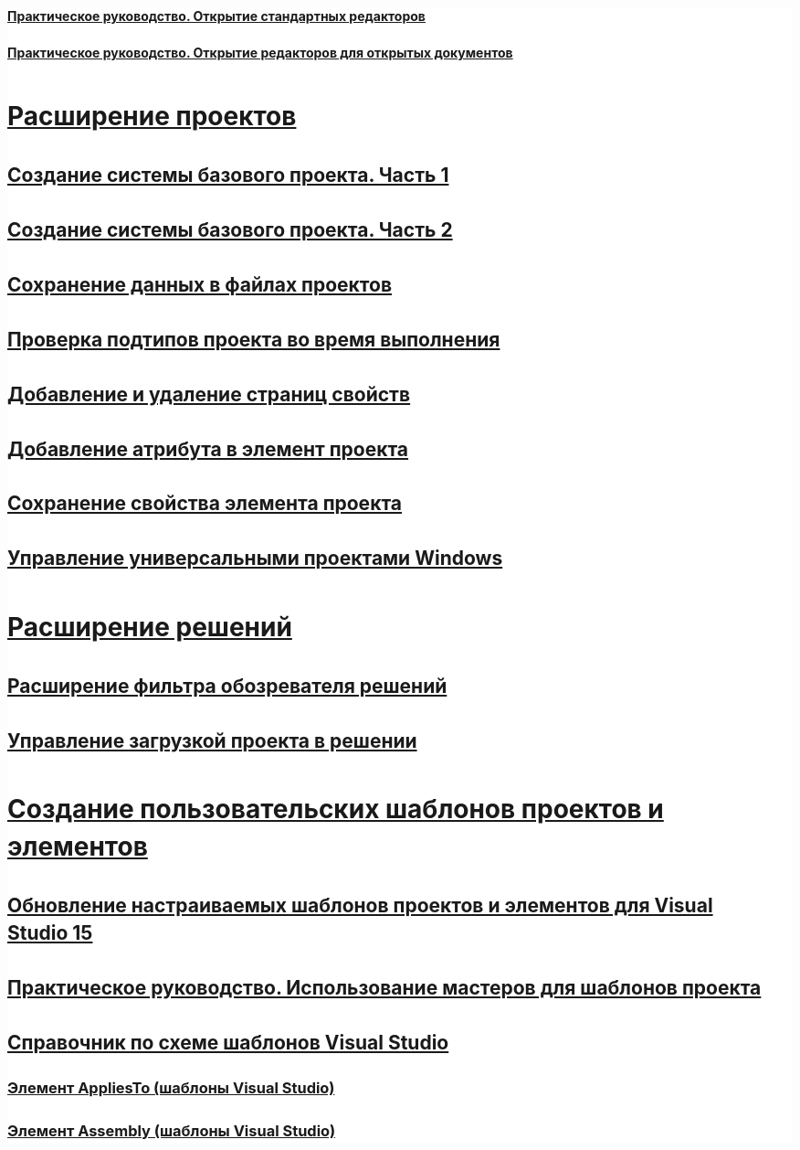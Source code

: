 #### [Практическое руководство. Открытие стандартных редакторов](how-to-open-standard-editors.md)
#### [Практическое руководство. Открытие редакторов для открытых документов](how-to-open-editors-for-open-documents.md)
# [Расширение проектов](extending-projects.md)
## [Создание системы базового проекта. Часть 1](creating-a-basic-project-system-part-1.md)
## [Создание системы базового проекта. Часть 2](creating-a-basic-project-system-part-2.md)
## [Сохранение данных в файлах проектов](saving-data-in-project-files.md)
## [Проверка подтипов проекта во время выполнения](verifying-subtypes-of-a-project-at-run-time.md)
## [Добавление и удаление страниц свойств](adding-and-removing-property-pages.md)
## [Добавление атрибута в элемент проекта](adding-an-attribute-to-a-project-item.md)
## [Сохранение свойства элемента проекта](persisting-the-property-of-a-project-item.md)
## [Управление универсальными проектами Windows](managing-universal-windows-projects.md)
# [Расширение решений](extending-solutions.md)
## [Расширение фильтра обозревателя решений](extending-the-solution-explorer-filter.md)
## [Управление загрузкой проекта в решении](managing-project-loading-in-a-solution.md)
# [Создание пользовательских шаблонов проектов и элементов](creating-custom-project-and-item-templates.md)
## [Обновление настраиваемых шаблонов проектов и элементов для Visual Studio 15](upgrading-custom-project-and-item-templates-for-visual-studio-2017.md)
## [Практическое руководство. Использование мастеров для шаблонов проекта](how-to-use-wizards-with-project-templates.md)
## [Справочник по схеме шаблонов Visual Studio](visual-studio-template-schema-reference.md)
### [Элемент AppliesTo (шаблоны Visual Studio)](appliesto-element-visual-studio-templates.md)
### [Элемент Assembly (шаблоны Visual Studio)](assembly-element-visual-studio-templates.md)